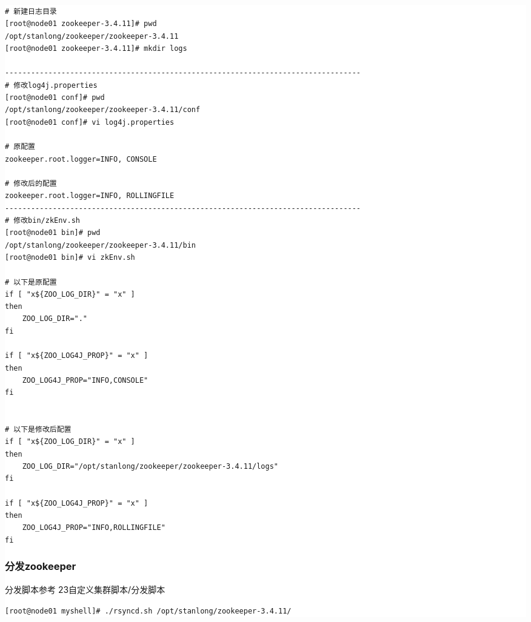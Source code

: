 ```shell
# 新建日志目录
[root@node01 zookeeper-3.4.11]# pwd
/opt/stanlong/zookeeper/zookeeper-3.4.11
[root@node01 zookeeper-3.4.11]# mkdir logs

----------------------------------------------------------------------------------
# 修改log4j.properties
[root@node01 conf]# pwd
/opt/stanlong/zookeeper/zookeeper-3.4.11/conf
[root@node01 conf]# vi log4j.properties 

# 原配置
zookeeper.root.logger=INFO, CONSOLE
 
# 修改后的配置
zookeeper.root.logger=INFO, ROLLINGFILE
----------------------------------------------------------------------------------
# 修改bin/zkEnv.sh
[root@node01 bin]# pwd
/opt/stanlong/zookeeper/zookeeper-3.4.11/bin
[root@node01 bin]# vi zkEnv.sh 

# 以下是原配置
if [ "x${ZOO_LOG_DIR}" = "x" ]
then
    ZOO_LOG_DIR="."
fi
 
if [ "x${ZOO_LOG4J_PROP}" = "x" ]
then
    ZOO_LOG4J_PROP="INFO,CONSOLE"
fi
 
 
# 以下是修改后配置
if [ "x${ZOO_LOG_DIR}" = "x" ]
then
    ZOO_LOG_DIR="/opt/stanlong/zookeeper/zookeeper-3.4.11/logs"
fi
 
if [ "x${ZOO_LOG4J_PROP}" = "x" ]
then
    ZOO_LOG4J_PROP="INFO,ROLLINGFILE"
fi
```

### 分发zookeeper

分发脚本参考 23自定义集群脚本/分发脚本

```shell
[root@node01 myshell]# ./rsyncd.sh /opt/stanlong/zookeeper-3.4.11/
```
